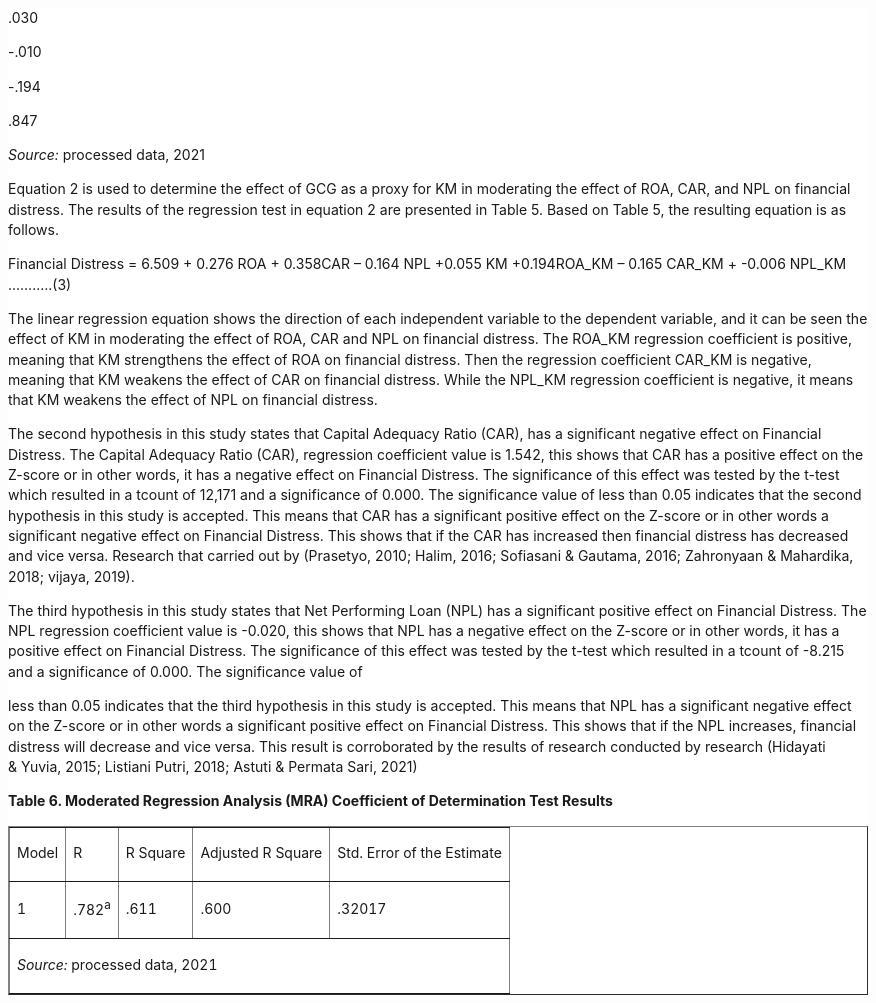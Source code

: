 <p><span class="font10">.030</span></p></td><td style="vertical-align:middle;">
<p><span class="font10">-.010</span></p></td><td style="vertical-align:middle;">
<p><span class="font10">-.194</span></p></td><td style="vertical-align:middle;">
<p><span class="font10">.847</span></p></td></tr>
</table>
<p><span class="font9" style="font-style:italic;">Source:</span><span class="font9"> processed data, 2021</span></p>
<p><span class="font12">Equation 2 is used to determine the effect of GCG as a proxy for KM in moderating the effect of ROA, CAR, and NPL on financial distress. The results of the regression test in equation 2 are presented in Table 5. Based on Table 5, the resulting equation is as follows.</span></p>
<p><span class="font12">Financial Distress = 6.509 + 0.276 ROA + 0.358CAR – 0.164 NPL +0.055 KM +0.194ROA_KM – 0.165 CAR_KM + -0.006 NPL_KM …….….(3)</span></p>
<p><span class="font12">The linear regression equation shows the direction of each independent variable to the dependent variable, and it can be seen the effect of KM in moderating the effect of ROA, CAR and NPL on financial distress. The ROA_KM regression coefficient is positive, meaning that KM strengthens the effect of ROA on financial distress. Then the regression coefficient CAR_KM is negative, meaning that KM weakens the effect of CAR on financial distress. While the NPL_KM regression coefficient is negative, it means that KM weakens the effect of NPL on financial distress.</span></p>
<p><span class="font12">The second hypothesis in this study states that Capital Adequacy Ratio (CAR), has a significant negative effect on Financial Distress. The Capital Adequacy Ratio (CAR), regression coefficient value is 1.542, this shows that CAR has a positive effect on the Z-score or in other words, it has a negative effect on Financial Distress. The significance of this effect was tested by the t-test which resulted in a tcount of 12,171 and a significance of 0.000. The significance value of less than 0.05 indicates that the second hypothesis in this study is accepted. This means that CAR has a significant positive effect on the Z-score or in other words a significant negative effect on Financial Distress. This shows that if the CAR has increased then financial distress has decreased and vice versa. Research that carried out by (Prasetyo, 2010; Halim, 2016; Sofiasani &amp;&nbsp;Gautama, 2016; Zahronyaan &amp;&nbsp;Mahardika, 2018; vijaya, 2019).</span></p>
<p><span class="font12">The third hypothesis in this study states that Net Performing Loan (NPL) has a significant positive effect on Financial Distress. The NPL regression coefficient value is -0.020, this shows that NPL has a negative effect on the Z-score or in other words, it has a positive effect on Financial Distress. The significance of this effect was tested by the t-test which resulted in a tcount of -8.215 and a significance of 0.000. The significance value of</span></p>
<p><span class="font12">less than 0.05 indicates that the third hypothesis in this study is accepted. This means that NPL has a significant negative effect on the Z-score or in other words a significant positive effect on Financial Distress. This shows that if the NPL increases, financial distress will decrease and vice versa. This result is corroborated by the results of research conducted by research (Hidayati &amp;&nbsp;Yuvia, 2015; Listiani Putri, 2018; Astuti &amp;&nbsp;Permata Sari, 2021)</span></p>
<p><span class="font12" style="font-weight:bold;">Table 6. Moderated Regression Analysis (MRA) Coefficient of Determination Test Results</span></p>
<table border="1">
<tr><td style="vertical-align:bottom;">
<p><span class="font10">Model</span></p></td><td style="vertical-align:bottom;">
<p><span class="font10">R</span></p></td><td style="vertical-align:bottom;">
<p><span class="font10">R Square</span></p></td><td style="vertical-align:bottom;">
<p><span class="font10">Adjusted R Square</span></p></td><td style="vertical-align:bottom;">
<p><span class="font10">Std. Error of the Estimate</span></p></td></tr>
<tr><td style="vertical-align:middle;">
<p><span class="font10">1</span></p></td><td style="vertical-align:middle;">
<p><span class="font10">.782<sup>a</sup></span></p></td><td style="vertical-align:middle;">
<p><span class="font10">.611</span></p></td><td style="vertical-align:middle;">
<p><span class="font10">.600</span></p></td><td style="vertical-align:middle;">
<p><span class="font10">.32017</span></p></td></tr>
<tr><td colspan="5" style="vertical-align:bottom;">
<p><span class="font10" style="font-style:italic;">Source:</span><span class="font10"> processed data, 2021</span></p></td></tr>
</table>